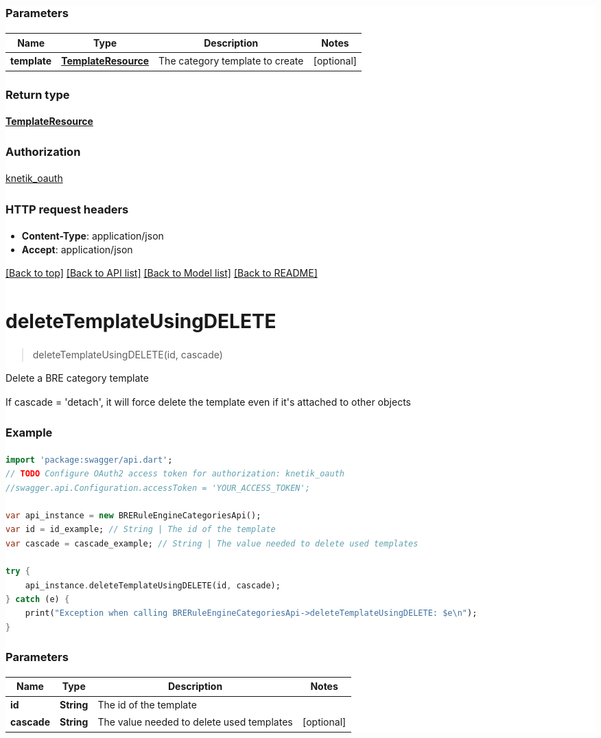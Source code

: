### Parameters

Name | Type | Description  | Notes
------------- | ------------- | ------------- | -------------
 **template** | [**TemplateResource**](TemplateResource.md)| The category template to create | [optional] 

### Return type

[**TemplateResource**](TemplateResource.md)

### Authorization

[knetik_oauth](../README.md#knetik_oauth)

### HTTP request headers

 - **Content-Type**: application/json
 - **Accept**: application/json

[[Back to top]](#) [[Back to API list]](../README.md#documentation-for-api-endpoints) [[Back to Model list]](../README.md#documentation-for-models) [[Back to README]](../README.md)

# **deleteTemplateUsingDELETE**
> deleteTemplateUsingDELETE(id, cascade)

Delete a BRE category template

If cascade = 'detach', it will force delete the template even if it's attached to other objects

### Example 
```dart
import 'package:swagger/api.dart';
// TODO Configure OAuth2 access token for authorization: knetik_oauth
//swagger.api.Configuration.accessToken = 'YOUR_ACCESS_TOKEN';

var api_instance = new BRERuleEngineCategoriesApi();
var id = id_example; // String | The id of the template
var cascade = cascade_example; // String | The value needed to delete used templates

try { 
    api_instance.deleteTemplateUsingDELETE(id, cascade);
} catch (e) {
    print("Exception when calling BRERuleEngineCategoriesApi->deleteTemplateUsingDELETE: $e\n");
}
```

### Parameters

Name | Type | Description  | Notes
------------- | ------------- | ------------- | -------------
 **id** | **String**| The id of the template | 
 **cascade** | **String**| The value needed to delete used templates | [optional] 

